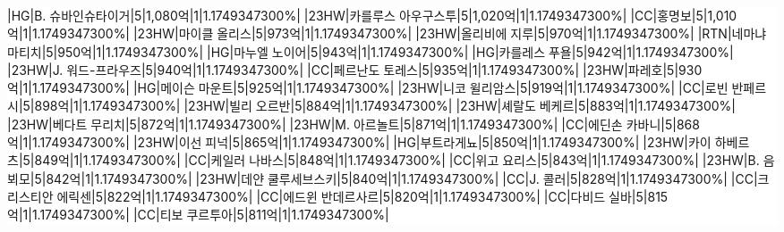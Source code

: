|HG|B. 슈바인슈타이거|5|1,080억|1|1.1749347300%|
|23HW|카를루스 아우구스투|5|1,020억|1|1.1749347300%|
|CC|홍명보|5|1,010억|1|1.1749347300%|
|23HW|마이클 올리스|5|973억|1|1.1749347300%|
|23HW|올리비에 지루|5|970억|1|1.1749347300%|
|RTN|네마냐 마티치|5|950억|1|1.1749347300%|
|HG|마누엘 노이어|5|943억|1|1.1749347300%|
|HG|카를레스 푸욜|5|942억|1|1.1749347300%|
|23HW|J. 워드-프라우즈|5|940억|1|1.1749347300%|
|CC|페르난도 토레스|5|935억|1|1.1749347300%|
|23HW|파레호|5|930억|1|1.1749347300%|
|HG|메이슨 마운트|5|925억|1|1.1749347300%|
|23HW|니코 윌리암스|5|919억|1|1.1749347300%|
|CC|로빈 반페르시|5|898억|1|1.1749347300%|
|23HW|빌리 오르반|5|884억|1|1.1749347300%|
|23HW|셰랄도 베케르|5|883억|1|1.1749347300%|
|23HW|베다트 무리치|5|872억|1|1.1749347300%|
|23HW|M. 아르놀트|5|871억|1|1.1749347300%|
|CC|에딘손 카바니|5|868억|1|1.1749347300%|
|23HW|이선 피넉|5|865억|1|1.1749347300%|
|HG|부트라게뇨|5|850억|1|1.1749347300%|
|23HW|카이 하베르츠|5|849억|1|1.1749347300%|
|CC|케일러 나바스|5|848억|1|1.1749347300%|
|CC|위고 요리스|5|843억|1|1.1749347300%|
|23HW|B. 음뵈모|5|842억|1|1.1749347300%|
|23HW|데얀 쿨루세브스키|5|840억|1|1.1749347300%|
|CC|J. 콜러|5|828억|1|1.1749347300%|
|CC|크리스티안 에릭센|5|822억|1|1.1749347300%|
|CC|에드윈 반데르사르|5|820억|1|1.1749347300%|
|CC|다비드 실바|5|815억|1|1.1749347300%|
|CC|티보 쿠르투아|5|811억|1|1.1749347300%|
